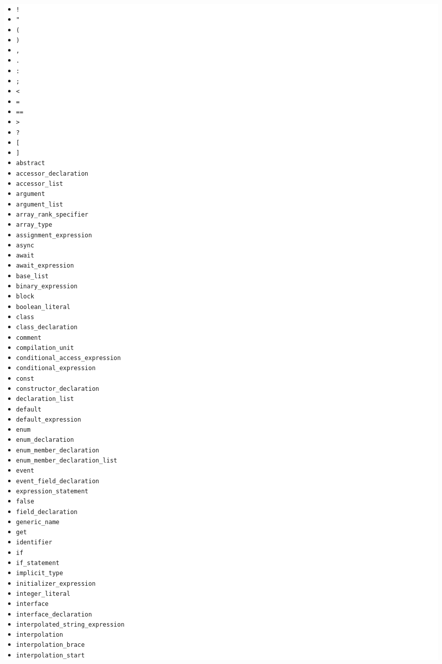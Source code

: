 - `!`
- `"`
- `(`
- `)`
- `,`
- `.`
- `:`
- `;`
- `<`
- `=`
- `==`
- `>`
- `?`
- `[`
- `]`
- `abstract`
- `accessor_declaration`
- `accessor_list`
- `argument`
- `argument_list`
- `array_rank_specifier`
- `array_type`
- `assignment_expression`
- `async`
- `await`
- `await_expression`
- `base_list`
- `binary_expression`
- `block`
- `boolean_literal`
- `class`
- `class_declaration`
- `comment`
- `compilation_unit`
- `conditional_access_expression`
- `conditional_expression`
- `const`
- `constructor_declaration`
- `declaration_list`
- `default`
- `default_expression`
- `enum`
- `enum_declaration`
- `enum_member_declaration`
- `enum_member_declaration_list`
- `event`
- `event_field_declaration`
- `expression_statement`
- `false`
- `field_declaration`
- `generic_name`
- `get`
- `identifier`
- `if`
- `if_statement`
- `implicit_type`
- `initializer_expression`
- `integer_literal`
- `interface`
- `interface_declaration`
- `interpolated_string_expression`
- `interpolation`
- `interpolation_brace`
- `interpolation_start`